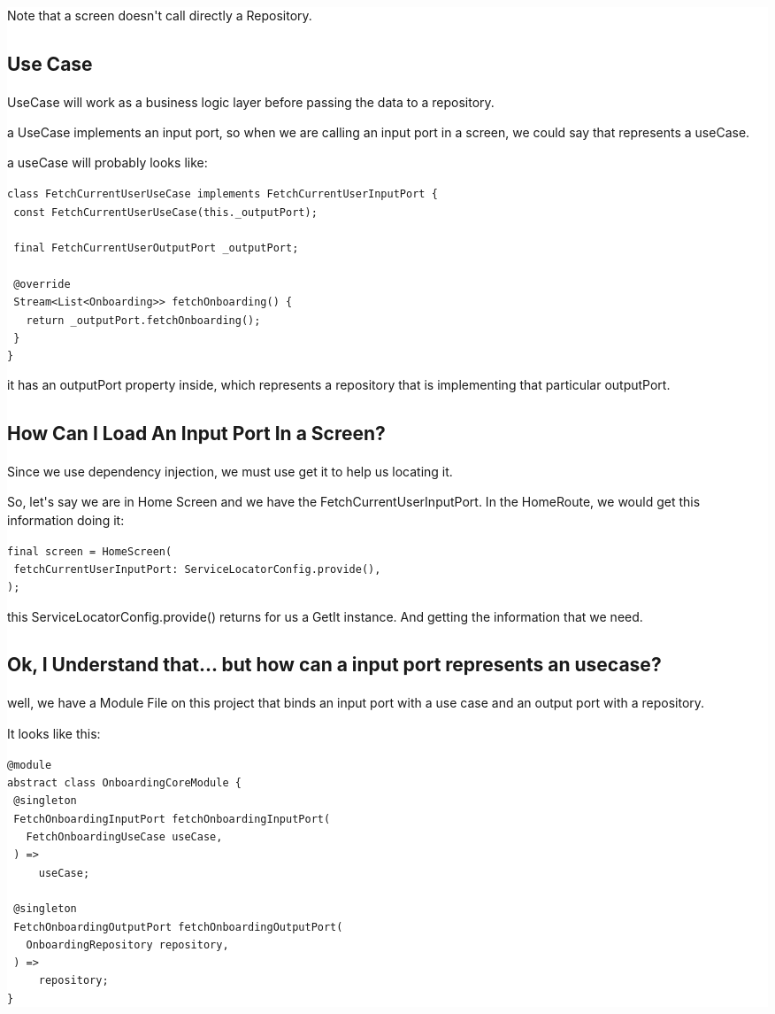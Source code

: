  Note that a screen doesn't call directly a Repository.
 
 ## Use Case
 
 UseCase will work as a business logic layer before passing the data to a repository.
 
 a UseCase implements an input port, so when we are calling an input port in a screen, we could say that represents a useCase.
 
 a useCase will probably looks like:
 
 
 ```
class FetchCurrentUserUseCase implements FetchCurrentUserInputPort {
  const FetchCurrentUserUseCase(this._outputPort);

  final FetchCurrentUserOutputPort _outputPort;

  @override
  Stream<List<Onboarding>> fetchOnboarding() {
    return _outputPort.fetchOnboarding();
  }
}
```
 
 
 it has an outputPort property inside, which represents a repository that is implementing that particular outputPort.
 
 
 ## How Can I Load An Input Port In a Screen?
 
 Since we use dependency injection, we must use get it to help us locating it.
 
 So, let's say we are in Home Screen and we have the FetchCurrentUserInputPort. In the HomeRoute, we would get this information doing it:
 
 ```
 final screen = HomeScreen(
  fetchCurrentUserInputPort: ServiceLocatorConfig.provide(),
 );
 ```
 this ServiceLocatorConfig.provide() returns for us a GetIt instance. And getting the information that we need.
 
 
 ## Ok, I Understand that... but how can a input port represents an usecase?
 
 well, we have a Module File  on this project that binds an input port with a use case and an output port with a repository.
 
 It looks like this:
 
 ```
 @module
abstract class OnboardingCoreModule {
  @singleton
  FetchOnboardingInputPort fetchOnboardingInputPort(
    FetchOnboardingUseCase useCase,
  ) =>
      useCase;

  @singleton
  FetchOnboardingOutputPort fetchOnboardingOutputPort(
    OnboardingRepository repository,
  ) =>
      repository;
}
 ```